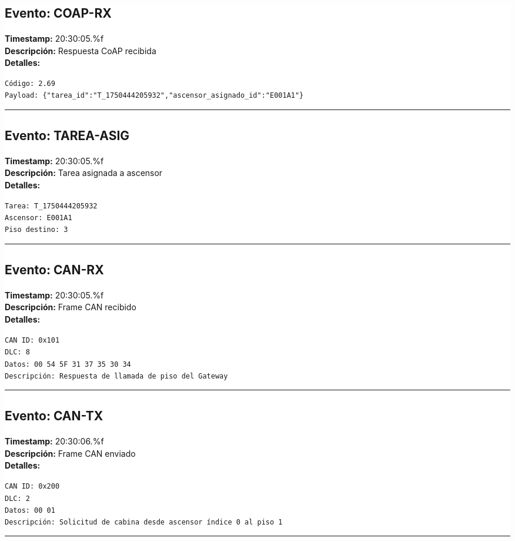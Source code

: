 
## Evento: COAP-RX

**Timestamp:** 20:30:05.%f  
**Descripción:** Respuesta CoAP recibida  
**Detalles:**

```
Código: 2.69
Payload: {"tarea_id":"T_1750444205932","ascensor_asignado_id":"E001A1"}
```

---

## Evento: TAREA-ASIG

**Timestamp:** 20:30:05.%f  
**Descripción:** Tarea asignada a ascensor  
**Detalles:**

```
Tarea: T_1750444205932
Ascensor: E001A1
Piso destino: 3
```

---

## Evento: CAN-RX

**Timestamp:** 20:30:05.%f  
**Descripción:** Frame CAN recibido  
**Detalles:**

```
CAN ID: 0x101
DLC: 8
Datos: 00 54 5F 31 37 35 30 34 
Descripción: Respuesta de llamada de piso del Gateway
```

---

## Evento: CAN-TX

**Timestamp:** 20:30:06.%f  
**Descripción:** Frame CAN enviado  
**Detalles:**

```
CAN ID: 0x200
DLC: 2
Datos: 00 01 
Descripción: Solicitud de cabina desde ascensor índice 0 al piso 1
```

---